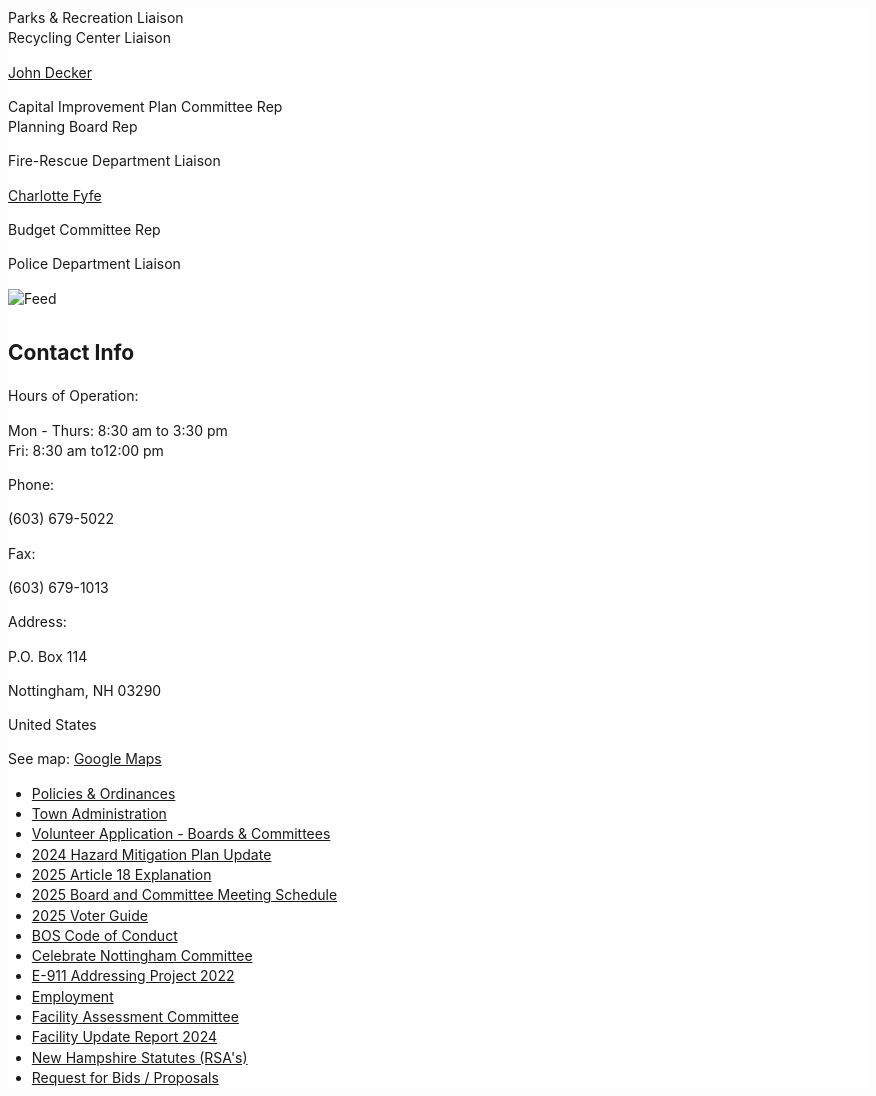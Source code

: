 Parks &amp; Recreation Liaison  
Recycling Center Liaison

[John Decker](https://www.nottingham-nh.gov/user/4176/contact)

Capital Improvement Plan Committee Rep  
Planning Board Rep

Fire-Rescue Department Liaison

[Charlotte Fyfe](https://www.nottingham-nh.gov/user/4476/contact)

Budget Committee Rep

Police Department Liaison

![Feed](https://www.nottingham-nh.gov/misc/feed.png)

## Contact Info

Hours of Operation:

Mon - Thurs: 8:30 am to 3:30 pm  
Fri: 8:30 am to12:00 pm

Phone:

(603) 679-5022

Fax:

(603) 679-1013

Address:

P.O. Box 114

Nottingham, NH 03290

United States

See map: [Google Maps](https://maps.google.com/?q=P.O.%20Box%20114%2C%20Nottingham%2C%20NH%2C%20%2003290%2C%20us)

- [Policies &amp; Ordinances](https://www.nottingham-nh.gov/board-selectmen/links/policies-ordinances)
- [Town Administration](https://www.nottingham-nh.gov/board-selectmen/links/town-administration)
- [Volunteer Application - Boards &amp; Committees](https://www.nottingham-nh.gov/board-selectmen/files/volunteer-application-boards-committees)
- [2024 Hazard Mitigation Plan Update](https://www.nottingham-nh.gov/home/blog/2024-hazard-mitigation-plan-update-0)
- [2025 Article 18 Explanation](https://www.nottingham-nh.gov/board-selectmen/files/2025-article-18-explanation)
- [2025 Board and Committee Meeting Schedule](https://www.nottingham-nh.gov/board-selectmen/files/2025-board-and-committee-meeting-schedule)
- [2025 Voter Guide](https://www.nottingham-nh.gov/board-selectmen/files/2025-voter-guide)
- [BOS Code of Conduct](https://www.nottingham-nh.gov/board-selectmen/files/bos-code-conduct)
- [Celebrate Nottingham Committee](https://www.nottingham-nh.gov/select-board/celebrate-nottingham-committee)
- [E-911 Addressing Project 2022](https://www.nottingham-nh.gov/home/news/e-911-addressing-project-2022 "E-911 Addressing Project 2022")
- [Employment](https://www.nottingham-nh.gov/select-board/pages/employment)
- [Facility Assessment Committee](https://www.nottingham-nh.gov/board-selectmen/pages/facility-assessment-committee)
- [Facility Update Report 2024](https://www.nottingham-nh.gov/board-selectmen/files/facility-update-report-2024)
- [New Hampshire Statutes (RSA's)](https://www.nottingham-nh.gov/board-selectmen/links/new-hampshire-statutes-rsas)
- [Request for Bids / Proposals](https://www.nottingham-nh.gov/select-board/pages/request-bids-proposals)